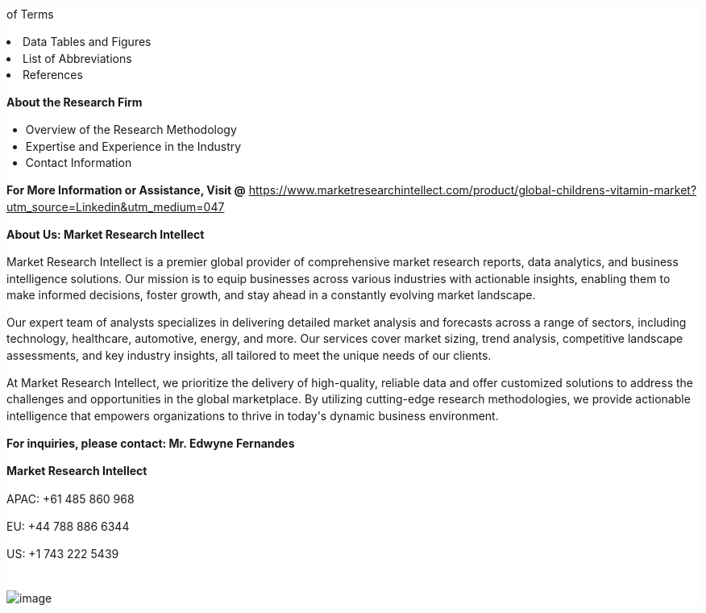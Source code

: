 of Terms</li><li>Data Tables and Figures</li><li>List of Abbreviations</li><li>References</li></ul><p><strong>About the Research Firm</strong></p><ul><li>Overview of the Research Methodology</li><li>Expertise and Experience in the Industry</li><li>Contact Information</li></ul></div><div class="article-main__content" data-test-id="publishing-text-block"><p><span class="font-[700]"><strong>For More Information or Assistance, Visit @</strong>&nbsp;<a href="https://www.marketresearchintellect.com/product/global-childrens-vitamin-market?utm_source=Linkedin&utm_medium=047">https://www.marketresearchintellect.com/product/global-childrens-vitamin-market?utm_source=Linkedin&utm_medium=047</a></span></p><p><strong>About Us: Market Research Intellect</strong></p><p>Market Research Intellect is a premier global provider of comprehensive market research reports, data analytics, and business intelligence solutions. Our mission is to equip businesses across various industries with actionable insights, enabling them to make informed decisions, foster growth, and stay ahead in a constantly evolving market landscape.</p><p>Our expert team of analysts specializes in delivering detailed market analysis and forecasts across a range of sectors, including technology, healthcare, automotive, energy, and more. Our services cover market sizing, trend analysis, competitive landscape assessments, and key industry insights, all tailored to meet the unique needs of our clients.</p><p>At Market Research Intellect, we prioritize the delivery of high-quality, reliable data and offer customized solutions to address the challenges and opportunities in the global marketplace. By utilizing cutting-edge research methodologies, we provide actionable intelligence that empowers organizations to thrive in today's dynamic business environment.</p><p><strong>For inquiries, please contact: Mr. Edwyne Fernandes</strong></p><p><strong>Market Research Intellect</strong></p><p>APAC: +61 485 860 968</p><p>EU: +44 788 886 6344</p><p>US: +1 743 222 5439</p></div><div class="article-main__content" data-test-id="publishing-text-block">&nbsp;</div>
![image](https://github.com/user-attachments/assets/f00c9f38-9fad-4bdd-8f75-d925268eea93)
